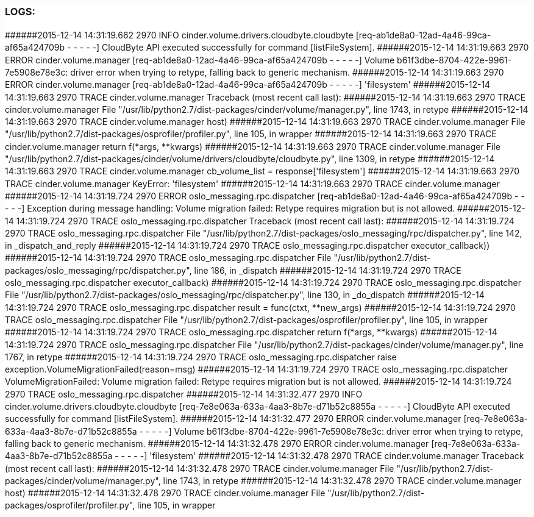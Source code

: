 ### LOGS:

######2015-12-14 14:31:19.662 2970 INFO cinder.volume.drivers.cloudbyte.cloudbyte [req-ab1de8a0-12ad-4a46-99ca-af65a424709b - - - - -] CloudByte API executed successfully for command [listFileSystem].
######2015-12-14 14:31:19.663 2970 ERROR cinder.volume.manager [req-ab1de8a0-12ad-4a46-99ca-af65a424709b - - - - -] Volume b61f3dbe-8704-422e-9961-7e5908e78e3c: driver error when trying to retype, falling back to generic mechanism.
######2015-12-14 14:31:19.663 2970 ERROR cinder.volume.manager [req-ab1de8a0-12ad-4a46-99ca-af65a424709b - - - - -] 'filesystem'
######2015-12-14 14:31:19.663 2970 TRACE cinder.volume.manager Traceback (most recent call last):
######2015-12-14 14:31:19.663 2970 TRACE cinder.volume.manager   File "/usr/lib/python2.7/dist-packages/cinder/volume/manager.py", line 1743, in retype
######2015-12-14 14:31:19.663 2970 TRACE cinder.volume.manager     host)
######2015-12-14 14:31:19.663 2970 TRACE cinder.volume.manager   File "/usr/lib/python2.7/dist-packages/osprofiler/profiler.py", line 105, in wrapper
######2015-12-14 14:31:19.663 2970 TRACE cinder.volume.manager     return f(*args, **kwargs)
######2015-12-14 14:31:19.663 2970 TRACE cinder.volume.manager   File "/usr/lib/python2.7/dist-packages/cinder/volume/drivers/cloudbyte/cloudbyte.py", line 1309, in retype
######2015-12-14 14:31:19.663 2970 TRACE cinder.volume.manager     cb_volume_list = response['filesystem']
######2015-12-14 14:31:19.663 2970 TRACE cinder.volume.manager KeyError: 'filesystem'
######2015-12-14 14:31:19.663 2970 TRACE cinder.volume.manager
######2015-12-14 14:31:19.724 2970 ERROR oslo_messaging.rpc.dispatcher [req-ab1de8a0-12ad-4a46-99ca-af65a424709b - - - - -] Exception during message handling: Volume migration failed: Retype requires migration but is not allowed.
######2015-12-14 14:31:19.724 2970 TRACE oslo_messaging.rpc.dispatcher Traceback (most recent call last):
######2015-12-14 14:31:19.724 2970 TRACE oslo_messaging.rpc.dispatcher   File "/usr/lib/python2.7/dist-packages/oslo_messaging/rpc/dispatcher.py", line 142, in _dispatch_and_reply
######2015-12-14 14:31:19.724 2970 TRACE oslo_messaging.rpc.dispatcher     executor_callback))
######2015-12-14 14:31:19.724 2970 TRACE oslo_messaging.rpc.dispatcher   File "/usr/lib/python2.7/dist-packages/oslo_messaging/rpc/dispatcher.py", line 186, in _dispatch
######2015-12-14 14:31:19.724 2970 TRACE oslo_messaging.rpc.dispatcher     executor_callback)
######2015-12-14 14:31:19.724 2970 TRACE oslo_messaging.rpc.dispatcher   File "/usr/lib/python2.7/dist-packages/oslo_messaging/rpc/dispatcher.py", line 130, in _do_dispatch
######2015-12-14 14:31:19.724 2970 TRACE oslo_messaging.rpc.dispatcher     result = func(ctxt, **new_args)
######2015-12-14 14:31:19.724 2970 TRACE oslo_messaging.rpc.dispatcher   File "/usr/lib/python2.7/dist-packages/osprofiler/profiler.py", line 105, in wrapper
######2015-12-14 14:31:19.724 2970 TRACE oslo_messaging.rpc.dispatcher     return f(*args, **kwargs)
######2015-12-14 14:31:19.724 2970 TRACE oslo_messaging.rpc.dispatcher   File "/usr/lib/python2.7/dist-packages/cinder/volume/manager.py", line 1767, in retype
######2015-12-14 14:31:19.724 2970 TRACE oslo_messaging.rpc.dispatcher     raise exception.VolumeMigrationFailed(reason=msg)
######2015-12-14 14:31:19.724 2970 TRACE oslo_messaging.rpc.dispatcher VolumeMigrationFailed: Volume migration failed: Retype requires migration but is not allowed.
######2015-12-14 14:31:19.724 2970 TRACE oslo_messaging.rpc.dispatcher
######2015-12-14 14:31:32.477 2970 INFO cinder.volume.drivers.cloudbyte.cloudbyte [req-7e8e063a-633a-4aa3-8b7e-d71b52c8855a - - - - -] CloudByte API executed successfully for command [listFileSystem].
######2015-12-14 14:31:32.477 2970 ERROR cinder.volume.manager [req-7e8e063a-633a-4aa3-8b7e-d71b52c8855a - - - - -] Volume b61f3dbe-8704-422e-9961-7e5908e78e3c: driver error when trying to retype, falling back to generic mechanism.
######2015-12-14 14:31:32.478 2970 ERROR cinder.volume.manager [req-7e8e063a-633a-4aa3-8b7e-d71b52c8855a - - - - -] 'filesystem'
######2015-12-14 14:31:32.478 2970 TRACE cinder.volume.manager Traceback (most recent call last):
######2015-12-14 14:31:32.478 2970 TRACE cinder.volume.manager   File "/usr/lib/python2.7/dist-packages/cinder/volume/manager.py", line 1743, in retype
######2015-12-14 14:31:32.478 2970 TRACE cinder.volume.manager     host)
######2015-12-14 14:31:32.478 2970 TRACE cinder.volume.manager   File "/usr/lib/python2.7/dist-packages/osprofiler/profiler.py", line 105, in wrapper
